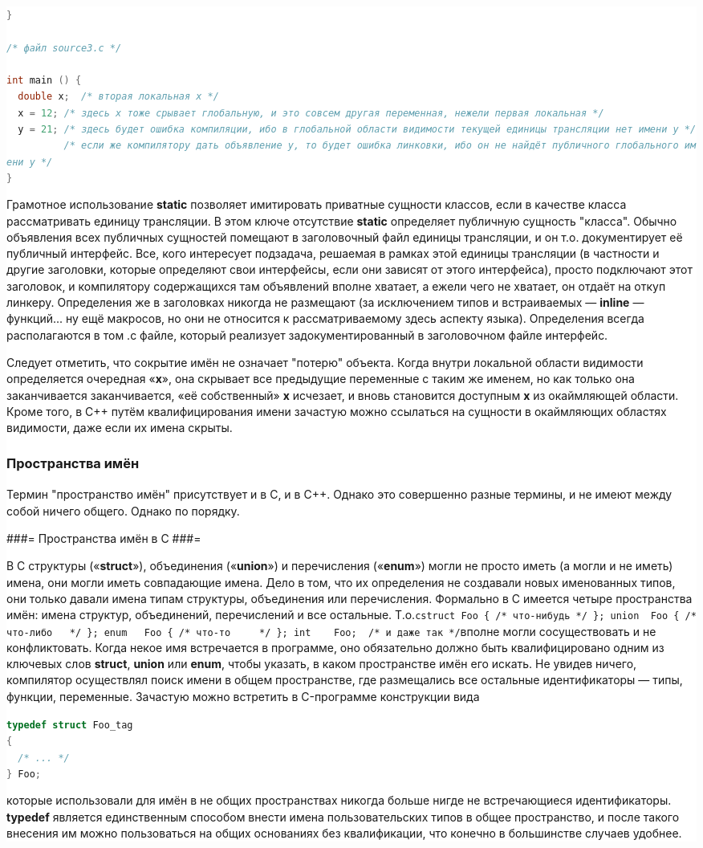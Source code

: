 ```c
}

/* файл source3.c */

int main () {
  double x;  /* вторая локальная x */
  x = 12; /* здесь x тоже срывает глобальную, и это совсем другая переменная, нежели первая локальная */
  y = 21; /* здесь будет ошибка компиляции, ибо в глобальной области видимости текущей единицы трансляции нет имени y */
          /* если же компилятору дать объявление y, то будет ошибка линковки, ибо он не найдёт публичного глобального имени y */
}
```

Грамотное использование **static** позволяет имитировать приватные сущности классов, если в качестве класса рассматривать единицу трансляции. В этом ключе отсутствие **static** определяет публичную сущность "класса". Обычно объявления всех публичных сущностей помещают в заголовочный файл единицы трансляции, и он т.о. документирует её публичный интерфейс. Все, кого интересует подзадача, решаемая в рамках этой единицы трансляции (в частности и другие заголовки, которые определяют свои интерфейсы, если они зависят от этого интерфейса), просто подключают этот заголовок, и компилятору содержащихся там объявлений вполне хватает, а ежели чего не хватает, он отдаёт на откуп линкеру. Определения же в заголовках никогда не размещают (за исключением типов и встраиваемых — **inline** — функций... ну ещё макросов, но они не относится к рассматриваемому здесь аспекту языка). Определения всегда располагаются в том .c файле, который реализует задокументированный в заголовочном файле интерфейс.

Следует отметить, что сокрытие имён не означает "потерю" объекта. Когда внутри локальной области видимости определяется очередная «**x**», она скрывает все предыдущие переменные с таким же именем, но как только она заканчивается заканчивается, «её собственный» **x** исчезает, и вновь становится доступным **x** из окаймляющей области. Кроме того, в C++ путём квалифицирования имени зачастую можно ссылаться на сущности в окаймляющих областях видимости, даже если их имена скрыты.

### Пространства имён ###

Термин "пространство имён" присутствует и в C, и в C++. Однако это совершенно разные термины, и не имеют между собой ничего общего. Однако по порядку.

###= Пространства имён в C ###=

В C структуры («**struct**»), объединения («**union**») и перечисления («**enum**») могли не просто иметь (а могли и не иметь) имена, они могли иметь совпадающие имена. Дело в том, что их определения не создавали новых именованных типов, они только давали имена типам структуры, объединения или перечисления. Формально в C имеется четыре пространства имён: имена структур, объединений, перечислений и все остальные. Т.о.```cstruct Foo { /* что-нибудь */ };
union  Foo { /* что-либо   */ };
enum   Foo { /* что-то     */ };
int    Foo;  /* и даже так */```вполне могли сосуществовать и не конфликтовать. Когда некое имя встречается в программе, оно обязательно должно быть квалифицировано одним из ключевых слов **struct**, **union** или **enum**, чтобы указать, в каком пространстве имён его искать. Не увидев ничего, компилятор осуществлял поиск имени в общем пространстве, где размещались все остальные идентификаторы — типы, функции, переменные. Зачастую можно встретить в C-программе конструкции вида

```cpp
typedef struct Foo_tag
{
  /* ... */
} Foo;
```
которые использовали для имён в не общих пространствах никогда больше нигде не встречающиеся идентификаторы. **typedef** является единственным способом внести имена пользовательских типов в общее пространство, и после такого внесения им можно пользоваться на общих основаниях без квалификации, что конечно в большинстве случаев удобнее.
